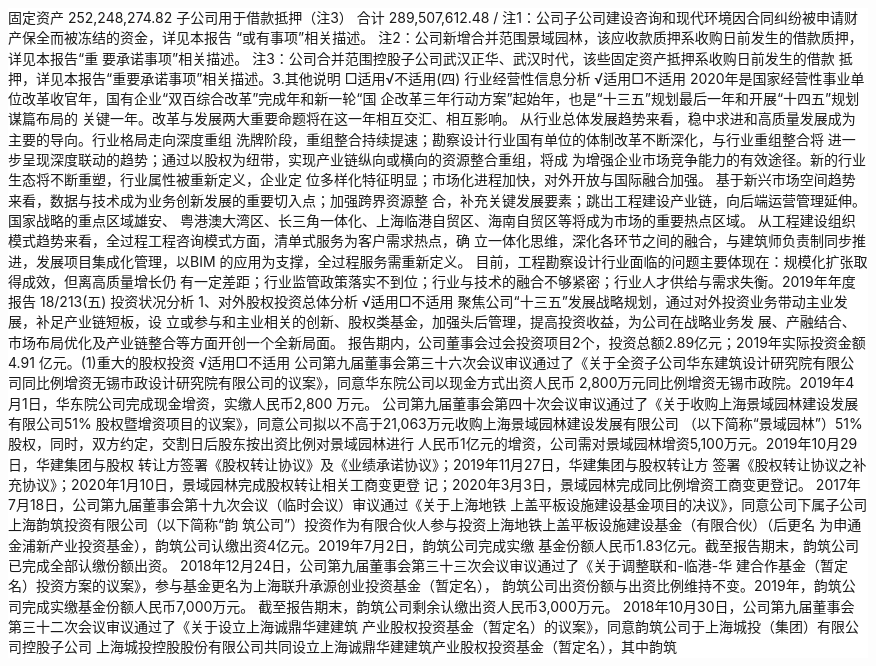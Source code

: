 固定资产
252,248,274.82
子公司用于借款抵押（注3）
合计
289,507,612.48
/
注1：公司子公司建设咨询和现代环境因合同纠纷被申请财产保全而被冻结的资金，详见本报告
“或有事项”相关描述。
注2：公司新增合并范围景域园林，该应收款质押系收购日前发生的借款质押，详见本报告“重
要承诺事项”相关描述。
注3：公司合并范围控股子公司武汉正华、武汉时代，该些固定资产抵押系收购日前发生的借款
抵押，详见本报告“重要承诺事项”相关描述。3.其他说明
□适用√不适用(四)
行业经营性信息分析
√适用□不适用
2020年是国家经营性事业单位改革收官年，国有企业“双百综合改革”完成年和新一轮“国
企改革三年行动方案”起始年，也是“十三五”规划最后一年和开展“十四五”规划谋篇布局的
关键一年。改革与发展两大重要命题将在这一年相互交汇、相互影响。
从行业总体发展趋势来看，稳中求进和高质量发展成为主要的导向。行业格局走向深度重组
洗牌阶段，重组整合持续提速；勘察设计行业国有单位的体制改革不断深化，与行业重组整合将
进一步呈现深度联动的趋势；通过以股权为纽带，实现产业链纵向或横向的资源整合重组，将成
为增强企业市场竞争能力的有效途径。新的行业生态将不断重塑，行业属性被重新定义，企业定
位多样化特征明显；市场化进程加快，对外开放与国际融合加强。
基于新兴市场空间趋势来看，数据与技术成为业务创新发展的重要切入点；加强跨界资源整
合，补充关键发展要素；跳岀工程建设产业链，向后端运营管理延伸。国家战略的重点区域雄安、
粤港澳大湾区、长三角一体化、上海临港自贸区、海南自贸区等将成为市场的重要热点区域。
从工程建设组织模式趋势来看，全过程工程咨询模式方面，清单式服务为客户需求热点，确
立一体化思维，深化各环节之间的融合，与建筑师负责制同步推进，发展项目集成化管理，以BIM
的应用为支撑，全过程服务需重新定义。
目前，工程勘察设计行业面临的问题主要体现在：规模化扩张取得成效，但离高质量增长仍
有一定差距；行业监管政策落实不到位；行业与技术的融合不够紧密；行业人才供给与需求失衡。2019年年度报告
18/213(五)
投资状况分析
1、对外股权投资总体分析
√适用□不适用
聚焦公司“十三五”发展战略规划，通过对外投资业务带动主业发展，补足产业链短板，设
立或参与和主业相关的创新、股权类基金，加强头后管理，提高投资收益，为公司在战略业务发
展、产融结合、市场布局优化及产业链整合等方面开创一个全新局面。
报告期内，公司董事会过会投资项目2个，投资总额2.89亿元；2019年实际投资金额4.91
亿元。(1)重大的股权投资
√适用□不适用
公司第九届董事会第三十六次会议审议通过了《关于全资子公司华东建筑设计研究院有限公
司同比例增资无锡市政设计研究院有限公司的议案》，同意华东院公司以现金方式出资人民币
2,800万元同比例增资无锡市政院。2019年4月1日，华东院公司完成现金增资，实缴人民币2,800
万元。
公司第九届董事会第四十次会议审议通过了《关于收购上海景域园林建设发展有限公司51%
股权暨增资项目的议案》，同意公司拟以不高于21,063万元收购上海景域园林建设发展有限公司
（以下简称“景域园林”）51%股权，同时，双方约定，交割日后股东按出资比例对景域园林进行
人民币1亿元的增资，公司需对景域园林增资5,100万元。2019年10月29日，华建集团与股权
转让方签署《股权转让协议》及《业绩承诺协议》；2019年11月27日，华建集团与股权转让方
签署《股权转让协议之补充协议》；2020年1月10日，景域园林完成股权转让相关工商变更登
记；2020年3月3日，景域园林完成同比例增资工商变更登记。
2017年7月18日，公司第九届董事会第十九次会议（临时会议）审议通过《关于上海地铁
上盖平板设施建设基金项目的决议》，同意公司下属子公司上海韵筑投资有限公司（以下简称“韵
筑公司”）投资作为有限合伙人参与投资上海地铁上盖平板设施建设基金（有限合伙）（后更名
为申通金浦新产业投资基金），韵筑公司认缴出资4亿元。2019年7月2日，韵筑公司完成实缴
基金份额人民币1.83亿元。截至报告期末，韵筑公司已完成全部认缴份额出资。
2018年12月24日，公司第九届董事会第三十三次会议审议通过了《关于调整联和-临港-华
建合作基金（暂定名）投资方案的议案》，参与基金更名为上海联升承源创业投资基金（暂定名），
韵筑公司出资份额与出资比例维持不变。2019年，韵筑公司完成实缴基金份额人民币7,000万元。
截至报告期末，韵筑公司剩余认缴出资人民币3,000万元。
2018年10月30日，公司第九届董事会第三十二次会议审议通过了《关于设立上海诚鼎华建建筑
产业股权投资基金（暂定名）的议案》，同意韵筑公司于上海城投（集团）有限公司控股子公司
上海城投控股股份有限公司共同设立上海诚鼎华建建筑产业股权投资基金（暂定名），其中韵筑
